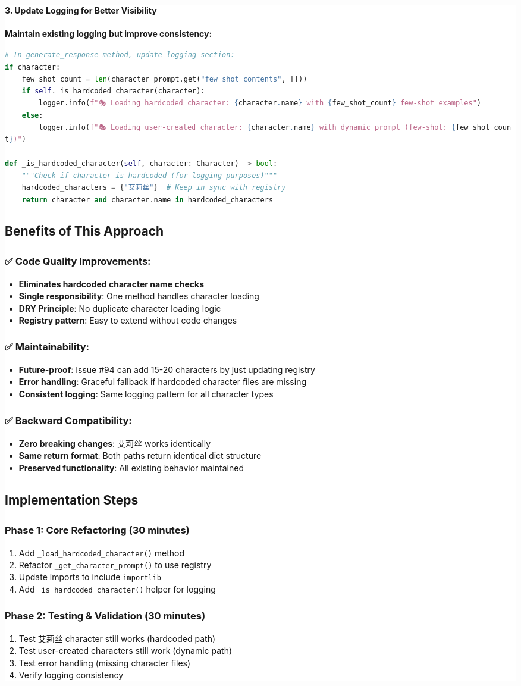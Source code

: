 #### 3. Update Logging for Better Visibility
**Maintain existing logging but improve consistency:**

```python
# In generate_response method, update logging section:
if character:
    few_shot_count = len(character_prompt.get("few_shot_contents", []))
    if self._is_hardcoded_character(character):
        logger.info(f"🎭 Loading hardcoded character: {character.name} with {few_shot_count} few-shot examples")
    else:
        logger.info(f"🎭 Loading user-created character: {character.name} with dynamic prompt (few-shot: {few_shot_count})")

def _is_hardcoded_character(self, character: Character) -> bool:
    """Check if character is hardcoded (for logging purposes)"""
    hardcoded_characters = {"艾莉丝"}  # Keep in sync with registry
    return character and character.name in hardcoded_characters
```

## Benefits of This Approach

### ✅ Code Quality Improvements:
- **Eliminates hardcoded character name checks**
- **Single responsibility**: One method handles character loading
- **DRY Principle**: No duplicate character loading logic
- **Registry pattern**: Easy to extend without code changes

### ✅ Maintainability:
- **Future-proof**: Issue #94 can add 15-20 characters by just updating registry
- **Error handling**: Graceful fallback if hardcoded character files are missing
- **Consistent logging**: Same logging pattern for all character types

### ✅ Backward Compatibility:
- **Zero breaking changes**: 艾莉丝 works identically
- **Same return format**: Both paths return identical dict structure
- **Preserved functionality**: All existing behavior maintained

## Implementation Steps

### Phase 1: Core Refactoring (30 minutes)
1. Add `_load_hardcoded_character()` method
2. Refactor `_get_character_prompt()` to use registry
3. Update imports to include `importlib`
4. Add `_is_hardcoded_character()` helper for logging

### Phase 2: Testing & Validation (30 minutes)
1. Test 艾莉丝 character still works (hardcoded path)
2. Test user-created characters still work (dynamic path)
3. Test error handling (missing character files)
4. Verify logging consistency
